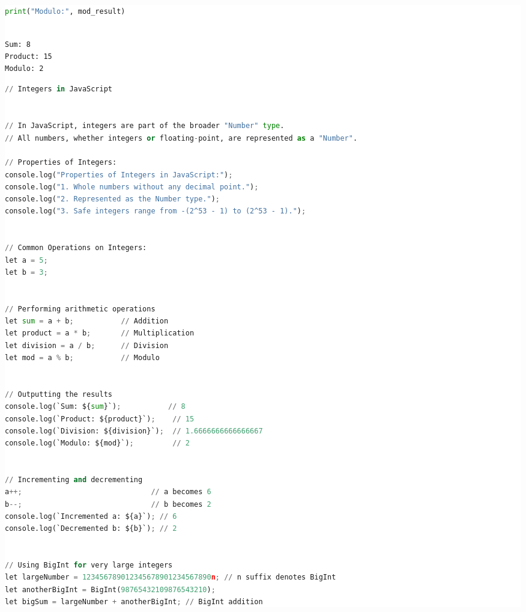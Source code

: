 ```python
print("Modulo:", mod_result)



```

    Sum: 8
    Product: 15
    Modulo: 2



```python
// Integers in JavaScript


// In JavaScript, integers are part of the broader "Number" type.
// All numbers, whether integers or floating-point, are represented as a "Number".

// Properties of Integers:
console.log("Properties of Integers in JavaScript:");
console.log("1. Whole numbers without any decimal point.");
console.log("2. Represented as the Number type.");
console.log("3. Safe integers range from -(2^53 - 1) to (2^53 - 1).");


// Common Operations on Integers:
let a = 5;
let b = 3;


// Performing arithmetic operations
let sum = a + b;           // Addition
let product = a * b;       // Multiplication
let division = a / b;      // Division
let mod = a % b;           // Modulo


// Outputting the results
console.log(`Sum: ${sum}`);           // 8
console.log(`Product: ${product}`);    // 15
console.log(`Division: ${division}`);  // 1.6666666666666667
console.log(`Modulo: ${mod}`);         // 2


// Incrementing and decrementing
a++;                              // a becomes 6
b--;                              // b becomes 2
console.log(`Incremented a: ${a}`); // 6
console.log(`Decremented b: ${b}`); // 2


// Using BigInt for very large integers
let largeNumber = 123456789012345678901234567890n; // n suffix denotes BigInt
let anotherBigInt = BigInt(98765432109876543210);
let bigSum = largeNumber + anotherBigInt; // BigInt addition


```
